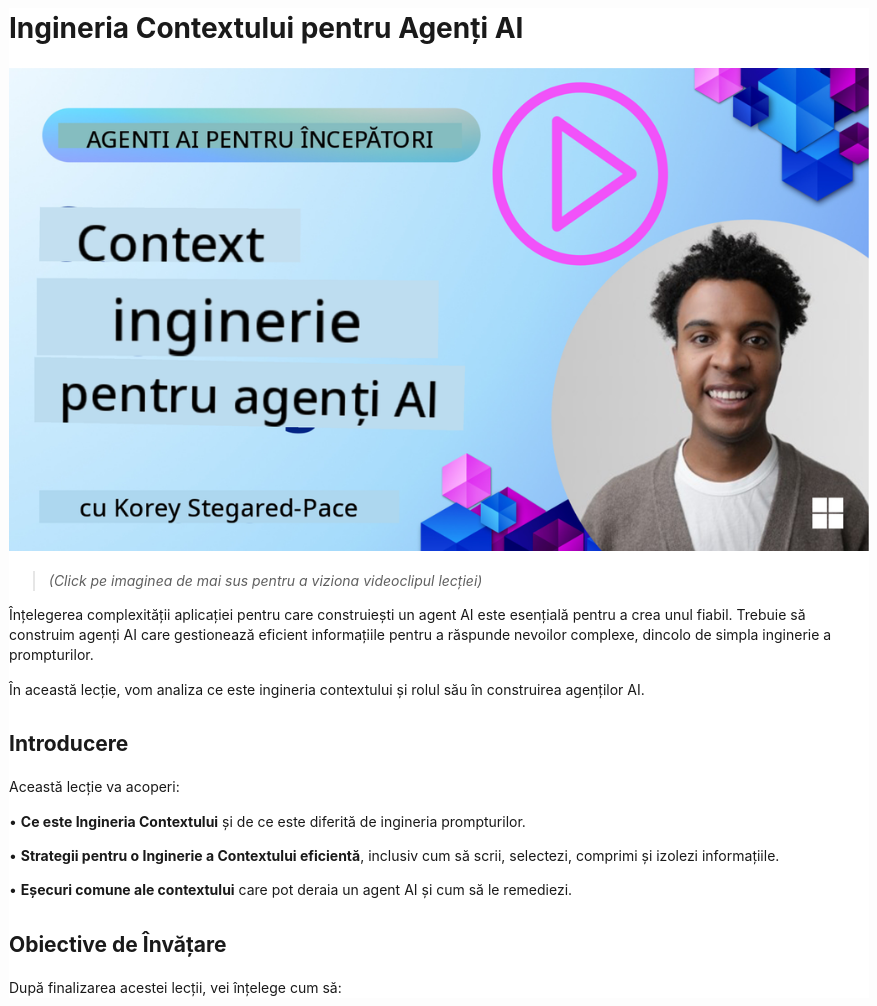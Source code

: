 
# Ingineria Contextului pentru Agenți AI

[![Ingineria Contextului](../../../translated_images/lesson-12-thumbnail.ed19c94463e774d43dfb7dacda2cd436740b2f84d61aa778849335dbca162dff.ro.png)](https://youtu.be/F5zqRV7gEag)

> _(Click pe imaginea de mai sus pentru a viziona videoclipul lecției)_

Înțelegerea complexității aplicației pentru care construiești un agent AI este esențială pentru a crea unul fiabil. Trebuie să construim agenți AI care gestionează eficient informațiile pentru a răspunde nevoilor complexe, dincolo de simpla inginerie a prompturilor.

În această lecție, vom analiza ce este ingineria contextului și rolul său în construirea agenților AI.

## Introducere

Această lecție va acoperi:

• **Ce este Ingineria Contextului** și de ce este diferită de ingineria prompturilor.

• **Strategii pentru o Inginerie a Contextului eficientă**, inclusiv cum să scrii, selectezi, comprimi și izolezi informațiile.

• **Eșecuri comune ale contextului** care pot deraia un agent AI și cum să le remediezi.

## Obiective de Învățare

După finalizarea acestei lecții, vei înțelege cum să:
